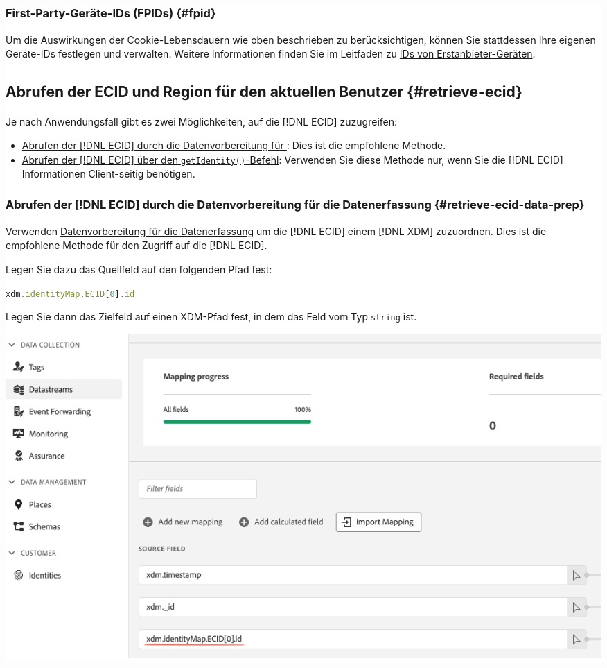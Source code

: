 ### First-Party-Geräte-IDs (FPIDs) {#fpid}

Um die Auswirkungen der Cookie-Lebensdauern wie oben beschrieben zu berücksichtigen, können Sie stattdessen Ihre eigenen Geräte-IDs festlegen und verwalten. Weitere Informationen finden Sie im Leitfaden zu [IDs von Erstanbieter-Geräten](./first-party-device-ids.md).

## Abrufen der ECID und Region für den aktuellen Benutzer {#retrieve-ecid}

Je nach Anwendungsfall gibt es zwei Möglichkeiten, auf die [!DNL ECID] zuzugreifen:

* [Abrufen der  [!DNL ECID]  durch die Datenvorbereitung für &#x200B;](#retrieve-ecid-data-prep): Dies ist die empfohlene Methode.
* [Abrufen der  [!DNL ECID]  über den `getIdentity()`-Befehl](#retrieve-ecid-getidentity): Verwenden Sie diese Methode nur, wenn Sie die [!DNL ECID] Informationen Client-seitig benötigen.

### Abrufen der [!DNL ECID] durch die Datenvorbereitung für die Datenerfassung {#retrieve-ecid-data-prep}

Verwenden [Datenvorbereitung für die Datenerfassung](../../datastreams/data-prep.md) um die [!DNL ECID] einem [!DNL XDM] zuzuordnen. Dies ist die empfohlene Methode für den Zugriff auf die [!DNL ECID].

Legen Sie dazu das Quellfeld auf den folgenden Pfad fest:

```js
xdm.identityMap.ECID[0].id
```

Legen Sie dann das Zielfeld auf einen XDM-Pfad fest, in dem das Feld vom Typ `string` ist.

![](../../tags/extensions/client/web-sdk/assets/access-ecid-data-prep.png)
